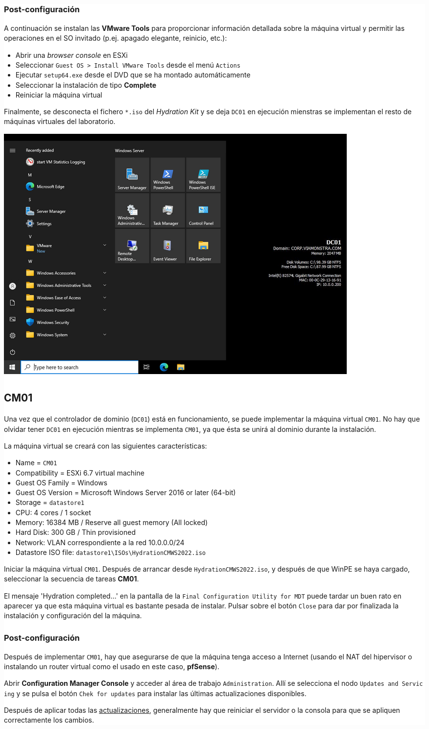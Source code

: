 ### Post-configuración

A continuación se instalan las **VMware Tools** para proporcionar información detallada sobre la máquina virtual y permitir las operaciones en el SO invitado (p.ej. apagado elegante, reinicio, etc.):

* Abrir una _browser console_ en ESXi
* Seleccionar `Guest OS > Install VMware Tools` desde el menú `Actions`
* Ejecutar `setup64.exe` desde el DVD que se ha montado automáticamente
* Seleccionar la instalación de tipo **Complete**
* Reiniciar la máquina virtual

Finalmente, se desconecta el fichero `*.iso` del _Hydration Kit_ y se deja `DC01` en ejecución mienstras se implementan el resto de máquinas virtuales del laboratorio.

![DC01][1]

## CM01

Una vez que el controlador de dominio (`DC01`) está en funcionamiento, se puede implementar la máquina virtual `CM01`. No hay que olvidar tener `DC01` en ejecución mientras se implementa `CM01`, ya que ésta se unirá al dominio durante la instalación.

La máquina virtual se creará con las siguientes características:

* Name = `CM01`
* Compatibility = ESXi 6.7 virtual machine
* Guest OS Family = Windows
* Guest OS Version = Microsoft Windows Server 2016 or later (64-bit)
* Storage = `datastore1`
* CPU: 4 cores / 1 socket
* Memory: 16384 MB / Reserve all guest memory (All locked)
* Hard Disk: 300 GB / Thin provisioned
* Network: VLAN correspondiente a la red 10.0.0.0/24
* Datastore ISO file: `datastore1\ISOs\HydrationCMWS2022.iso`

Iniciar la máquina virtual `CM01`. Después de arrancar desde `HydrationCMWS2022.iso`, y después de que WinPE se haya cargado, seleccionar la secuencia de tareas **CM01**.

El mensaje 'Hydration completed...' en la pantalla de la `Final Configuration Utility for MDT` puede tardar un buen rato en aparecer ya que esta máquina virtual es bastante pesada de instalar. Pulsar sobre el botón `Close` para dar por finalizada la instalación y configuración del la máquina.

### Post-configuración

Después de implementar `CM01`, hay que asegurarse de que la máquina tenga acceso a Internet (usando el NAT del hipervisor o instalando un router virtual como el usado en este caso, **pfSense**).

Abrir **Configuration Manager Console** y acceder al área de trabajo `Administration`. Allí se selecciona el nodo `Updates and Servicing` y se pulsa el botón `Chek for updates` para instalar las últimas actualizaciones disponibles.

Después de aplicar todas las [actualizaciones](https://docs.microsoft.com/en-us/mem/configmgr/core/servers/manage/updates), generalmente hay que reiniciar el servidor o la consola para que se apliquen correctamente los cambios.


[1]: /assets/img/blog/2022-07-01_image_1.png "DC01"
[2]: /assets/img/blog/2022-07-01_image_2.png "CM01"